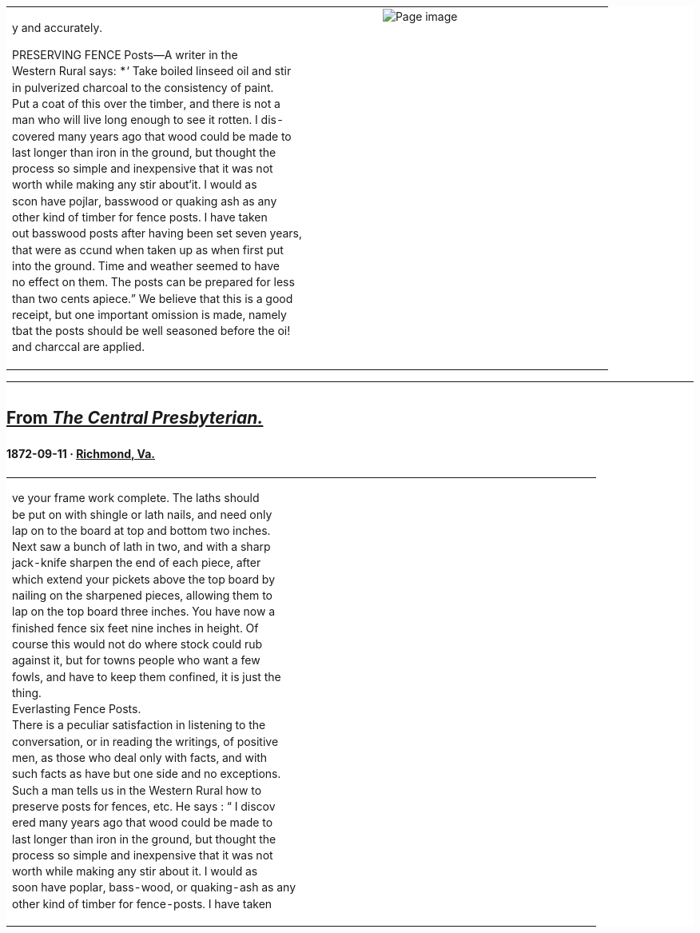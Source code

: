 <table style="width: 100%;"><tr><td style="width: 50%">

y and accurately.  
  
PRESERVING FENCE Posts—A writer in the  
Western Rural says: *‘ Take boiled linseed oil and stir  
in pulverized charcoal to the consistency of paint.  
Put a coat of this over the timber, and there is not a  
man who will live long enough to see it rotten. I dis-  
covered many years ago that wood could be made to  
last longer than iron in the ground, but thought the  
process so simple and inexpensive that it was not  
worth while making any stir about‘it. I would as  
scon have pojlar, basswood or quaking ash as any  
other kind of timber for fence posts. I have taken  
out basswood posts after having been set seven years,  
that were as ccund when taken up as when first put  
into the ground. Time and weather seemed to have  
no effect on them. The posts can be prepared for less  
than two cents apiece.” We believe that this is a good  
receipt, but one important omission is made, namely  
tbat the posts should be well seasoned before the oi!  
and charccal are applied.  

</td><td style="width: 50%; max-height: 75%; margin: auto; display: block;">
<img alt="Page image" src="https://iiif.archive.org/image/iiif/2/sim_new-outlook_1872-09-04_6_11%2Fsim_new-outlook_1872-09-04_6_11_jp2.zip%2Fsim_new-outlook_1872-09-04_6_11_jp2%2Fsim_new-outlook_1872-09-04_6_11_0019.jp2/pct:39.191332,7.471469,27.431290,15.977175/600,/0/default.jpg"/>
</td>
</tr></table>

---

## [From _The Central Presbyterian._](https://www.loc.gov/resource/sn89053987/1872-09-11/ed-1/?sp=4)

#### 1872-09-11 &middot; [Richmond, Va.](http://dbpedia.org/resource/Richmond%2C_Virginia)

<table style="width: 100%;"><tr><td style="width: 50%">

ve your frame work complete. The laths should  
be put on with shingle or lath nails, and need only  
lap on to the board at top and bottom two inches.  
Next saw a bunch of lath in two, and with a sharp  
jack-knife sharpen the end of each piece, after  
which extend your pickets above the top board by  
nailing on the sharpened pieces, allowing them to  
lap on the top board three inches. You have now a  
finished fence six feet nine inches in height. Of  
course this would not do where stock could rub  
against it, but for towns people who want a few  
fowls, and have to keep them confined, it is just the  
thing.  
Everlasting Fence Posts.  
There is a peculiar satisfaction in listening to the  
conversation, or in reading the writings, of positive  
men, as those who deal only with facts, and with  
such facts as have but one side and no exceptions.  
Such a man tells us in the Western Rural how to  
preserve posts for fences, etc. He says : “ I discov­  
ered many years ago that wood could be made to  
last longer than iron in the ground, but thought the  
process so simple and inexpensive that it was not  
worth while making any stir about it. I would as  
soon have poplar, bass-wood, or quaking-ash as any  
other kind of timber for fence-posts. I have taken  
